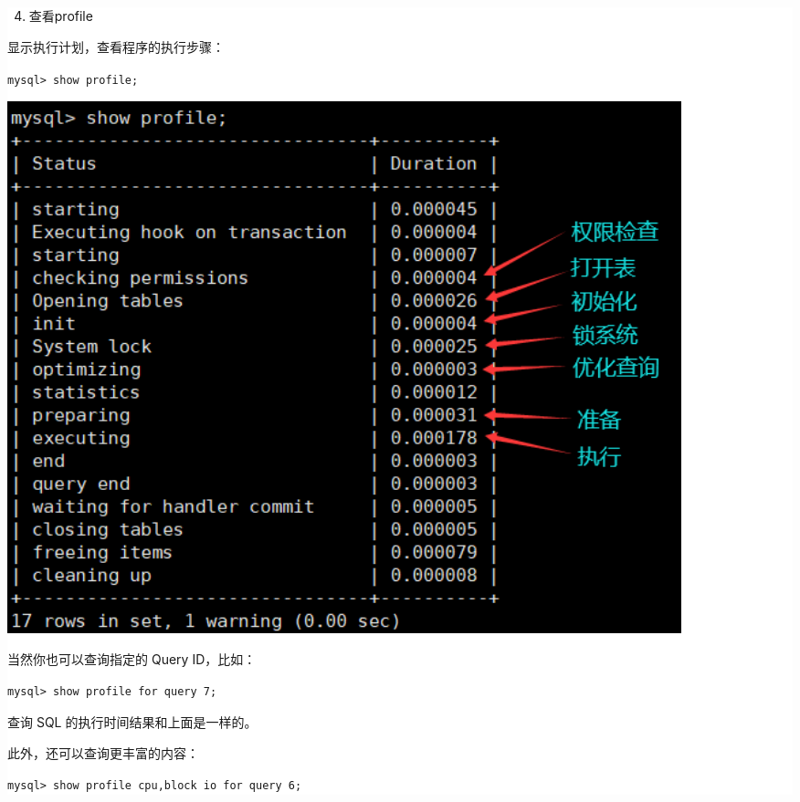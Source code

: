

4) 查看profile

显示执行计划，查看程序的执行步骤：

```
mysql> show profile;
```



[![image-20220615172149919](image/MySQL(2)架构篇.assets/image-20220615172149919.png)](https://github.com/codinglin/StudyNotes/blob/main/MySQL高级篇/MySQL架构篇.assets/image-20220615172149919.png)

当然你也可以查询指定的 Query ID，比如：

```
mysql> show profile for query 7;
```



查询 SQL 的执行时间结果和上面是一样的。

此外，还可以查询更丰富的内容：

```
mysql> show profile cpu,block io for query 6;
```

